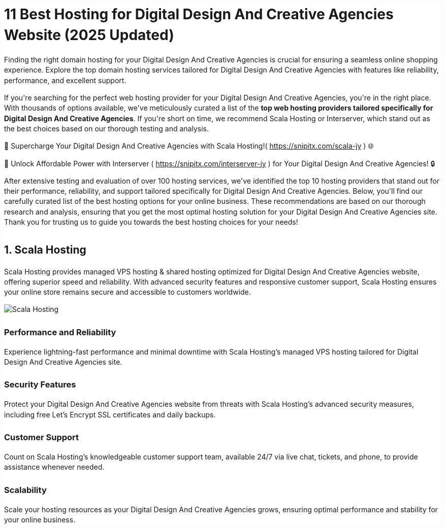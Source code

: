 # 11 Best Hosting for Digital Design And Creative Agencies Website (2025 Updated)

Finding the right domain hosting for your Digital Design And Creative Agencies is crucial for ensuring a seamless online shopping experience. Explore the top domain hosting services tailored for Digital Design And Creative Agencies with features like reliability, performance, and excellent support.

If you're searching for the perfect web hosting provider for your Digital Design And Creative Agencies, you're in the right place. With thousands of options available, we've meticulously curated a list of the **top web hosting providers tailored specifically for Digital Design And Creative Agencies**. If you're short on time, we recommend Scala Hosting or Interserver, which stand out as the best choices based on our thorough testing and analysis.

🚀 Supercharge Your Digital Design And Creative Agencies with Scala Hosting!( https://snipitx.com/scala-jy ) 🌐 

💸 Unlock Affordable Power with Interserver ( https://snipitx.com/interserver-jy ) for Your Digital Design And Creative Agencies! 🔒

After extensive testing and evaluation of over 100 hosting services, we've identified the top 10 hosting providers that stand out for their performance, reliability, and support tailored specifically for Digital Design And Creative Agencies. Below, you'll find our carefully curated list of the best hosting options for your online business. These recommendations are based on our thorough research and analysis, ensuring that you get the most optimal hosting solution for your Digital Design And Creative Agencies site. Thank you for trusting us to guide you towards the best hosting choices for your needs!

## 1. Scala Hosting

Scala Hosting provides managed VPS hosting & shared hosting optimized for Digital Design And Creative Agencies website, offering superior speed and reliability. With advanced security features and responsive customer support, Scala Hosting ensures your online store remains secure and accessible to customers worldwide.

![Scala Hosting](https://i.imgur.com/uJ5JIK3.png "Scala Web Hosting")

### Performance and Reliability
Experience lightning-fast performance and minimal downtime with Scala Hosting’s managed VPS hosting tailored for Digital Design And Creative Agencies site.

### Security Features
Protect your Digital Design And Creative Agencies website from threats with Scala Hosting’s advanced security measures, including free Let’s Encrypt SSL certificates and daily backups.

### Customer Support
Count on Scala Hosting’s knowledgeable customer support team, available 24/7 via live chat, tickets, and phone, to provide assistance whenever needed.

### Scalability
Scale your hosting resources as your Digital Design And Creative Agencies grows, ensuring optimal performance and stability for your online business.
